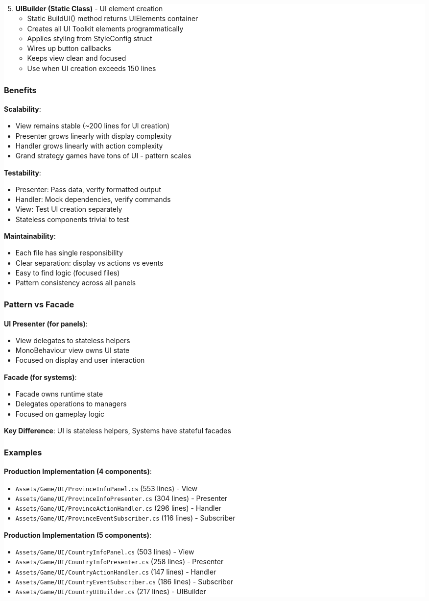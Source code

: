 5. **UIBuilder (Static Class)** - UI element creation
   - Static BuildUI() method returns UIElements container
   - Creates all UI Toolkit elements programmatically
   - Applies styling from StyleConfig struct
   - Wires up button callbacks
   - Keeps view clean and focused
   - Use when UI creation exceeds 150 lines

### Benefits

**Scalability**:
- View remains stable (~200 lines for UI creation)
- Presenter grows linearly with display complexity
- Handler grows linearly with action complexity
- Grand strategy games have tons of UI - pattern scales

**Testability**:
- Presenter: Pass data, verify formatted output
- Handler: Mock dependencies, verify commands
- View: Test UI creation separately
- Stateless components trivial to test

**Maintainability**:
- Each file has single responsibility
- Clear separation: display vs actions vs events
- Easy to find logic (focused files)
- Pattern consistency across all panels

### Pattern vs Facade

**UI Presenter (for panels)**:
- View delegates to stateless helpers
- MonoBehaviour view owns UI state
- Focused on display and user interaction

**Facade (for systems)**:
- Facade owns runtime state
- Delegates operations to managers
- Focused on gameplay logic

**Key Difference**: UI is stateless helpers, Systems have stateful facades

### Examples

**Production Implementation (4 components)**:
- `Assets/Game/UI/ProvinceInfoPanel.cs` (553 lines) - View
- `Assets/Game/UI/ProvinceInfoPresenter.cs` (304 lines) - Presenter
- `Assets/Game/UI/ProvinceActionHandler.cs` (296 lines) - Handler
- `Assets/Game/UI/ProvinceEventSubscriber.cs` (116 lines) - Subscriber

**Production Implementation (5 components)**:
- `Assets/Game/UI/CountryInfoPanel.cs` (503 lines) - View
- `Assets/Game/UI/CountryInfoPresenter.cs` (258 lines) - Presenter
- `Assets/Game/UI/CountryActionHandler.cs` (147 lines) - Handler
- `Assets/Game/UI/CountryEventSubscriber.cs` (186 lines) - Subscriber
- `Assets/Game/UI/CountryUIBuilder.cs` (217 lines) - UIBuilder

